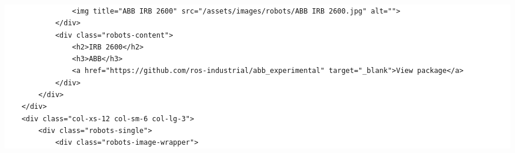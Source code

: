 					<img title="ABB IRB 2600" src="/assets/images/robots/ABB IRB 2600.jpg" alt="">
				</div>
				<div class="robots-content">
					<h2>IRB 2600</h2>
					<h3>ABB</h3>
					<a href="https://github.com/ros-industrial/abb_experimental" target="_blank">View package</a>
				</div>
			</div>
		</div>
		<div class="col-xs-12 col-sm-6 col-lg-3">
			<div class="robots-single">
				<div class="robots-image-wrapper">